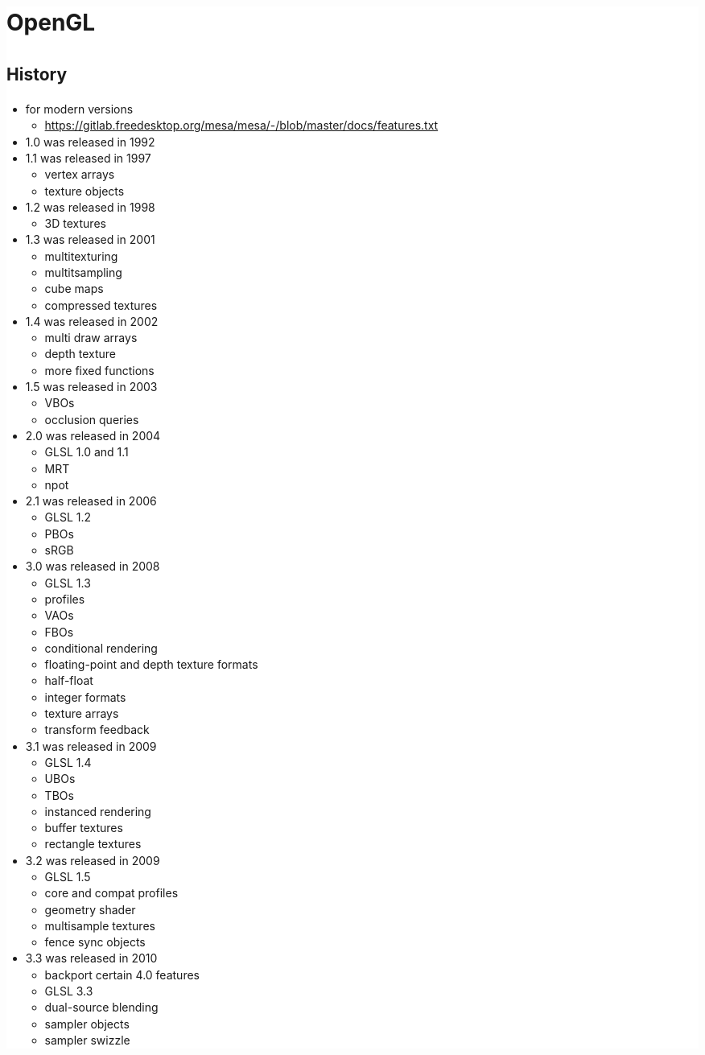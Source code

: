 OpenGL
======

## History

- for modern versions
  - <https://gitlab.freedesktop.org/mesa/mesa/-/blob/master/docs/features.txt>
- 1.0 was released in 1992
- 1.1 was released in 1997
  - vertex arrays
  - texture objects
- 1.2 was released in 1998
  - 3D textures
- 1.3 was released in 2001
  - multitexturing
  - multitsampling
  - cube maps
  - compressed textures
- 1.4 was released in 2002
  - multi draw arrays
  - depth texture
  - more fixed functions
- 1.5 was released in 2003
  - VBOs
  - occlusion queries
- 2.0 was released in 2004
  - GLSL 1.0 and 1.1
  - MRT
  - npot
- 2.1 was released in 2006
  - GLSL 1.2
  - PBOs
  - sRGB
- 3.0 was released in 2008
  - GLSL 1.3
  - profiles
  - VAOs
  - FBOs
  - conditional rendering
  - floating-point and depth texture formats
  - half-float
  - integer formats
  - texture arrays
  - transform feedback
- 3.1 was released in 2009
  - GLSL 1.4
  - UBOs
  - TBOs
  - instanced rendering
  - buffer textures
  - rectangle textures
- 3.2 was released in 2009
  - GLSL 1.5
  - core and compat profiles
  - geometry shader
  - multisample textures
  - fence sync objects
- 3.3 was released in 2010
  - backport certain 4.0 features
  - GLSL 3.3
  - dual-source blending
  - sampler objects
  - sampler swizzle